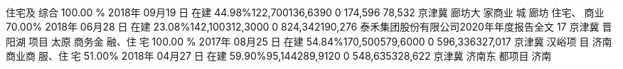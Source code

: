 住宅及
综合
100.00
%
2018年
09月19
日
在建
44.98%122,700136,6390
0
174,596
78,532
京津冀
廊坊大
家商业
城
廊坊
住宅、
商业
70.00%
2018年
06月28
日
在建
23.08%142,100312,3000
0
824,342190,276
泰禾集团股份有限公司2020年年度报告全文
17
京津冀
晋阳湖
项目
太原
商务金
融、住
宅
100.00
%
2017年
08月25
日
在建
54.84%170,500579,6000
0
596,336327,017
京津冀
汉峪项
目
济南
商业商
服、住
宅
51.00%
2018年
04月27
日
在建
59.90%95,144289,9120
0
548,635328,622
京津冀
济南东
都项目
济南